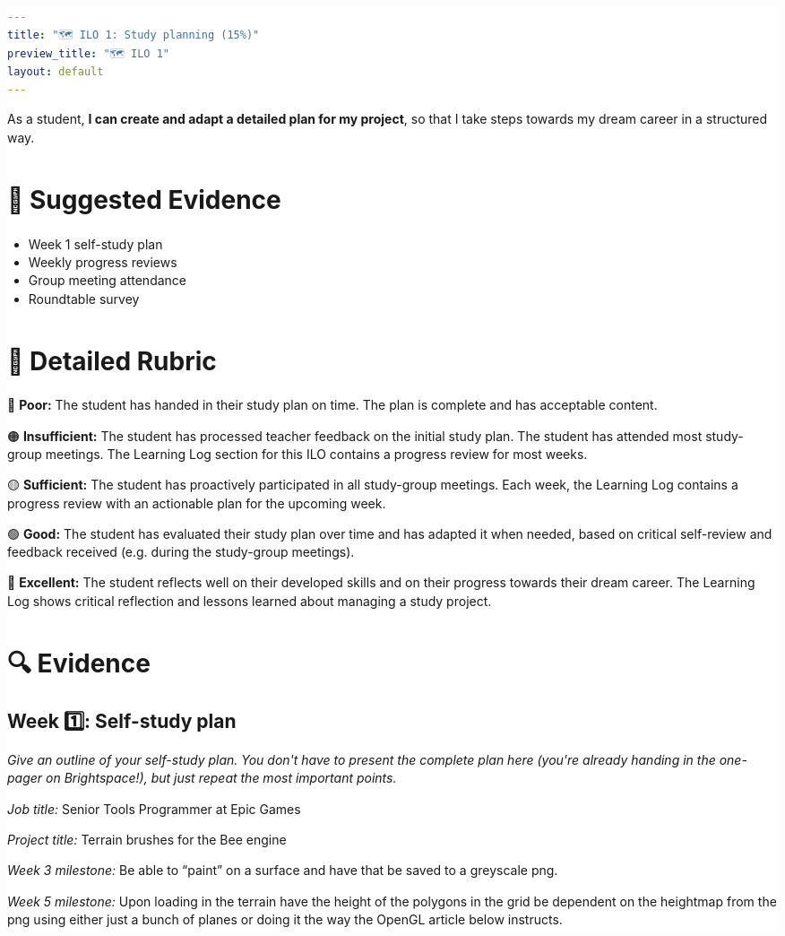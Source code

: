 ```yaml
---
title: "🗺️ ILO 1: Study planning (15%)"
preview_title: "🗺️ ILO 1"
layout: default
---
```


As a student, __I can create and adapt a detailed plan for my project__, so that I take steps towards my dream career in a structured way.

# 💭 Suggested Evidence
- Week 1 self-study plan
- Weekly progress reviews
- Group meeting attendance
- Roundtable survey

# 💯 Detailed Rubric

🔴 **Poor:** The student has handed in their study plan on time. The plan is complete and has acceptable content.

🟠 **Insufficient:** The student has processed teacher feedback on the initial study plan. The student has attended most study-group meetings. The Learning Log section for this ILO contains a progress review for most weeks.

🟡 **Sufficient:** The student has proactively participated in all study-group meetings. Each week, the Learning Log contains a progress review with an actionable plan for the upcoming week.

🟢 **Good:** The student has evaluated their study plan over time and has adapted it when needed, based on critical self-review and feedback received (e.g. during the study-group meetings).

🔵 **Excellent:** The student reflects well on their developed skills and on their progress towards their dream career. The Learning Log shows critical reflection and lessons learned about managing a study project. 

# 🔍 Evidence

## Week 1️⃣: Self-study plan

*Give an outline of your self-study plan. You don't have to present the complete plan here (you're already handing in the one-pager on Brightspace!), but just repeat the most important points.*

*Job title:* Senior Tools Programmer at Epic Games

*Project title:* Terrain brushes for the Bee engine

*Week 3 milestone:* Be able to “paint” on a surface and have that be saved to a greyscale png.

*Week 5 milestone:* Upon loading in the terrain have the height of the polygons in the grid be dependent on the heightmap from the png using either just a bunch of planes or doing it the way the OpenGL article below instructs. 

